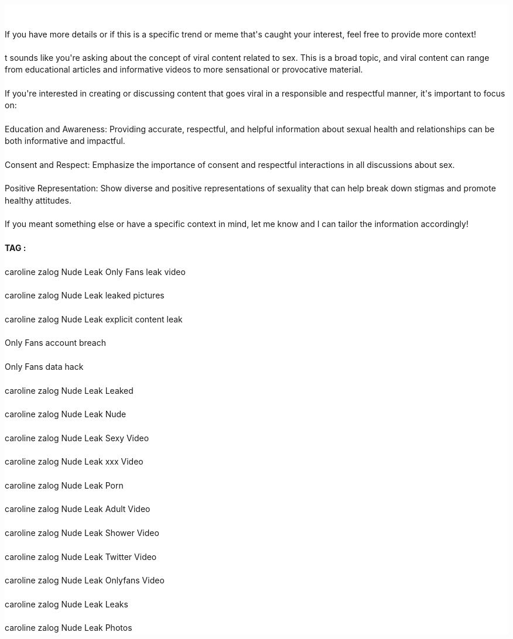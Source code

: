 <br><br>
If you have more details or if this is a specific trend or meme that's caught your interest, feel free to provide more context!
<br><br>
t sounds like you're asking about the concept of viral content related to sex. This is a broad topic, and viral content can range from educational articles and informative videos to more sensational or provocative material.
<br><br>
If you're interested in creating or discussing content that goes viral in a responsible and respectful manner, it's important to focus on:
<br><br>
Education and Awareness: Providing accurate, respectful, and helpful information about sexual health and relationships can be both informative and impactful.
<br><br>
Consent and Respect: Emphasize the importance of consent and respectful interactions in all discussions about sex.
<br><br>
Positive Representation: Show diverse and positive representations of sexuality that can help break down stigmas and promote healthy attitudes.
<br><br>
If you meant something else or have a specific context in mind, let me know and I can tailor the information accordingly!
<br><br>
<strong>TAG :</strong>
<br><br>
  caroline zalog Nude Leak Only Fans leak video
<br><br>
  caroline zalog Nude Leak leaked pictures
<br><br>
  caroline zalog Nude Leak explicit content leak
<br><br>
Only Fans account breach
<br><br>
Only Fans data hack
<br><br>
  caroline zalog Nude Leak Leaked
<br><br>
  caroline zalog Nude Leak Nude
<br><br>
  caroline zalog Nude Leak Sexy Video
<br><br>
  caroline zalog Nude Leak xxx Video
<br><br>
  caroline zalog Nude Leak Porn
<br><br>
  caroline zalog Nude Leak Adult Video
<br><br>
  caroline zalog Nude Leak Shower Video
<br><br>
  caroline zalog Nude Leak Twitter Video
<br><br>
  caroline zalog Nude Leak Onlyfans Video
<br><br>
  caroline zalog Nude Leak Leaks
<br><br>
  caroline zalog Nude Leak Photos